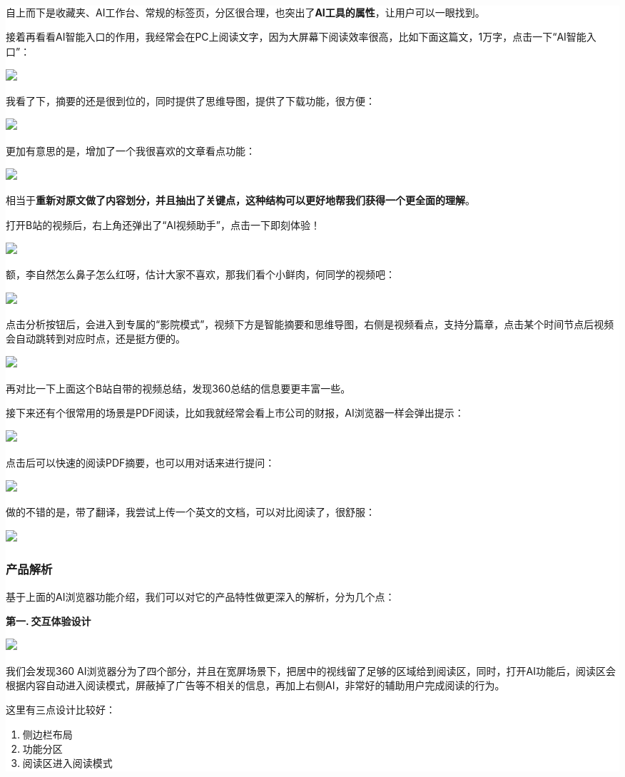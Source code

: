 自上而下是收藏夹、AI工作台、常规的标签页，分区很合理，也突出了**AI工具的属性**，让用户可以一眼找到。

接着再看看AI智能入口的作用，我经常会在PC上阅读文字，因为大屏幕下阅读效率很高，比如下面这篇文，1万字，点击一下“AI智能入口”：

![](https://image.woshipm.com/wp-files/2024/03/pJ3li29lt5pi5ByQjf4J.png)

我看了下，摘要的还是很到位的，同时提供了思维导图，提供了下载功能，很方便：

![](https://image.woshipm.com/wp-files/2024/03/xAqFdghm7s5r3hl3Jzn6.png)

更加有意思的是，增加了一个我很喜欢的文章看点功能：

![](https://image.woshipm.com/wp-files/2024/03/AT8Hedc6tEpWXesPTfYW.png)

相当于**重新对原文做了内容划分，并且抽出了关键点，这种结构可以更好地帮我们获得一个更全面的理解**。

打开B站的视频后，右上角还弹出了“AI视频助手”，点击一下即刻体验！

![](https://image.woshipm.com/wp-files/2024/03/STtX59OwzwF1XhkMkeCq.png)

额，李自然怎么鼻子怎么红呀，估计大家不喜欢，那我们看个小鲜肉，何同学的视频吧：

![](https://image.woshipm.com/wp-files/2024/03/O6hhn9bEiXaUUbVPcxa2.png)

点击分析按钮后，会进入到专属的“影院模式”，视频下方是智能摘要和思维导图，右侧是视频看点，支持分篇章，点击某个时间节点后视频会自动跳转到对应时点，还是挺方便的。

![](https://image.woshipm.com/wp-files/2024/03/0o8ATstLpgt5ngbKQeUH.png)

再对比一下上面这个B站自带的视频总结，发现360总结的信息要更丰富一些。

接下来还有个很常用的场景是PDF阅读，比如我就经常会看上市公司的财报，AI浏览器一样会弹出提示：

![](https://image.woshipm.com/wp-files/2024/03/ztZEoJIHHEaHKZnnIuKh.png)

点击后可以快速的阅读PDF摘要，也可以用对话来进行提问：

![](https://image.woshipm.com/wp-files/2024/03/i4mcDVmBYku8bLEtM5lo.png)

做的不错的是，带了翻译，我尝试上传一个英文的文档，可以对比阅读了，很舒服：

![](https://image.woshipm.com/wp-files/2024/03/jdUlkPZ65FDq5ebx36PT.png)

### 产品解析

基于上面的AI浏览器功能介绍，我们可以对它的产品特性做更深入的解析，分为几个点：

**第一. 交互体验设计**

![](https://image.woshipm.com/wp-files/2024/03/3Z0Rw2RqfpmdMkxtlvtE.jpeg)

我们会发现360 AI浏览器分为了四个部分，并且在宽屏场景下，把居中的视线留了足够的区域给到阅读区，同时，打开AI功能后，阅读区会根据内容自动进入阅读模式，屏蔽掉了广告等不相关的信息，再加上右侧AI，非常好的辅助用户完成阅读的行为。

这里有三点设计比较好：

1.  侧边栏布局
2.  功能分区
3.  阅读区进入阅读模式

